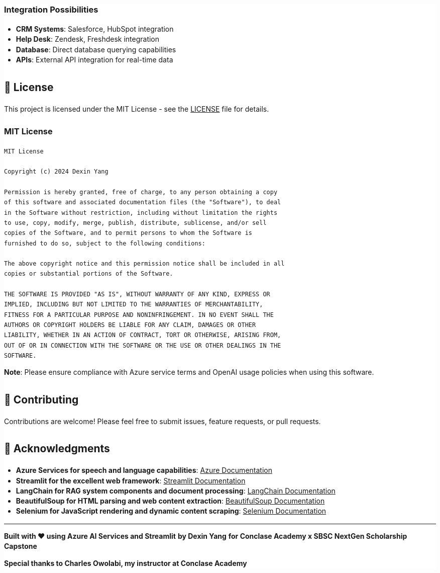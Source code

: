 
### Integration Possibilities
- **CRM Systems**: Salesforce, HubSpot integration
- **Help Desk**: Zendesk, Freshdesk integration
- **Database**: Direct database querying capabilities
- **APIs**: External API integration for real-time data

## 📄 License

This project is licensed under the MIT License - see the [LICENSE](LICENSE) file for details.

### MIT License

```
MIT License

Copyright (c) 2024 Dexin Yang

Permission is hereby granted, free of charge, to any person obtaining a copy
of this software and associated documentation files (the "Software"), to deal
in the Software without restriction, including without limitation the rights
to use, copy, modify, merge, publish, distribute, sublicense, and/or sell
copies of the Software, and to permit persons to whom the Software is
furnished to do so, subject to the following conditions:

The above copyright notice and this permission notice shall be included in all
copies or substantial portions of the Software.

THE SOFTWARE IS PROVIDED "AS IS", WITHOUT WARRANTY OF ANY KIND, EXPRESS OR
IMPLIED, INCLUDING BUT NOT LIMITED TO THE WARRANTIES OF MERCHANTABILITY,
FITNESS FOR A PARTICULAR PURPOSE AND NONINFRINGEMENT. IN NO EVENT SHALL THE
AUTHORS OR COPYRIGHT HOLDERS BE LIABLE FOR ANY CLAIM, DAMAGES OR OTHER
LIABILITY, WHETHER IN AN ACTION OF CONTRACT, TORT OR OTHERWISE, ARISING FROM,
OUT OF OR IN CONNECTION WITH THE SOFTWARE OR THE USE OR OTHER DEALINGS IN THE
SOFTWARE.
```

**Note**: Please ensure compliance with Azure service terms and OpenAI usage policies when using this software.

## 🤝 Contributing

Contributions are welcome! Please feel free to submit issues, feature requests, or pull requests.

## 🙏 Acknowledgments

- **Azure Services for speech and language capabilities**: [Azure Documentation](https://learn.microsoft.com/en-us/azure/)
- **Streamlit for the excellent web framework**: [Streamlit Documentation](https://docs.streamlit.io/)
- **LangChain for RAG system components and document processing**: [LangChain Documentation](https://python.langchain.com/docs/)
- **BeautifulSoup for HTML parsing and web content extraction**: [BeautifulSoup Documentation](https://www.crummy.com/software/BeautifulSoup/bs4/doc/)
- **Selenium for JavaScript rendering and dynamic content scraping**: [Selenium Documentation](https://selenium-python.readthedocs.io/)


---

**Built with ❤️ using Azure AI Services and Streamlit**
**by Dexin Yang**
**for Conclase Academy x SBSC NextGen Scholarship Capstone**

**Special thanks to Charles Owolabi, my instructor at Conclase Academy**
